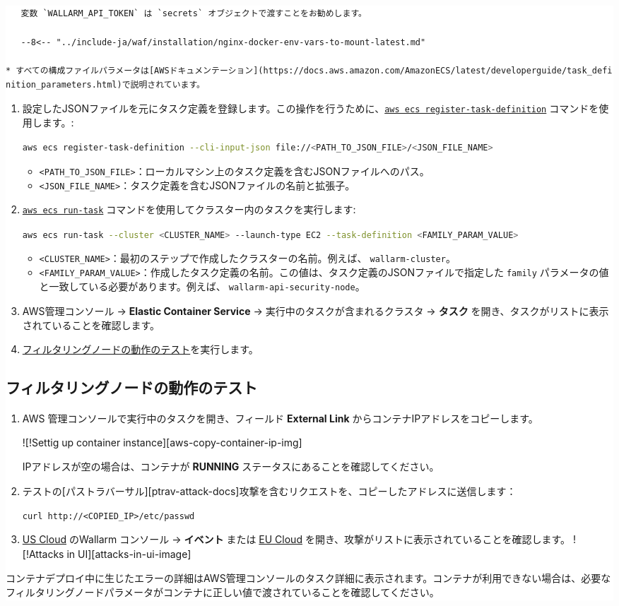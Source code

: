        変数 `WALLARM_API_TOKEN` は `secrets` オブジェクトで渡すことをお勧めします。

       --8<-- "../include-ja/waf/installation/nginx-docker-env-vars-to-mount-latest.md"
   
    * すべての構成ファイルパラメータは[AWSドキュメンテーション](https://docs.aws.amazon.com/AmazonECS/latest/developerguide/task_definition_parameters.html)で説明されています。
1. 設定したJSONファイルを元にタスク定義を登録します。この操作を行うために、[`aws ecs register-task-definition`](https://docs.aws.amazon.com/cli/latest/reference/ecs/register-task-definition.html) コマンドを使用します。:

    ```bash
    aws ecs register-task-definition --cli-input-json file://<PATH_TO_JSON_FILE>/<JSON_FILE_NAME>
    ```

    * `<PATH_TO_JSON_FILE>`：ローカルマシン上のタスク定義を含むJSONファイルへのパス。
    * `<JSON_FILE_NAME>`：タスク定義を含むJSONファイルの名前と拡張子。
1. [`aws ecs run-task`](https://docs.aws.amazon.com/cli/latest/reference/ecs/run-task.html) コマンドを使用してクラスター内のタスクを実行します:

    ```bash
    aws ecs run-task --cluster <CLUSTER_NAME> --launch-type EC2 --task-definition <FAMILY_PARAM_VALUE>
    ```

    * `<CLUSTER_NAME>`：最初のステップで作成したクラスターの名前。例えば、 `wallarm-cluster`。
    * `<FAMILY_PARAM_VALUE>`：作成したタスク定義の名前。この値は、タスク定義のJSONファイルで指定した `family` パラメータの値と一致している必要があります。例えば、 `wallarm-api-security-node`。
1. AWS管理コンソール → **Elastic Container Service** → 実行中のタスクが含まれるクラスタ → **タスク** を開き、タスクがリストに表示されていることを確認します。
1. [フィルタリングノードの動作のテスト](#フィルタリングノードの動作のテスト)を実行します。

## フィルタリングノードの動作のテスト

1. AWS 管理コンソールで実行中のタスクを開き、フィールド **External Link** からコンテナIPアドレスをコピーします。

   ![!Settig up container instance][aws-copy-container-ip-img]

   IPアドレスが空の場合は、コンテナが **RUNNING** ステータスにあることを確認してください。

2. テストの[パストラバーサル][ptrav-attack-docs]攻撃を含むリクエストを、コピーしたアドレスに送信します：

   ```
   curl http://<COPIED_IP>/etc/passwd
   ```
3. [US Cloud](https://us1.my.wallarm.com/search) のWallarm コンソール → **イベント** または [EU Cloud](https://my.wallarm.com/search) を開き、攻撃がリストに表示されていることを確認します。
   ![!Attacks in UI][attacks-in-ui-image]

コンテナデプロイ中に生じたエラーの詳細はAWS管理コンソールのタスク詳細に表示されます。コンテナが利用できない場合は、必要なフィルタリングノードパラメータがコンテナに正しい値で渡されていることを確認してください。
